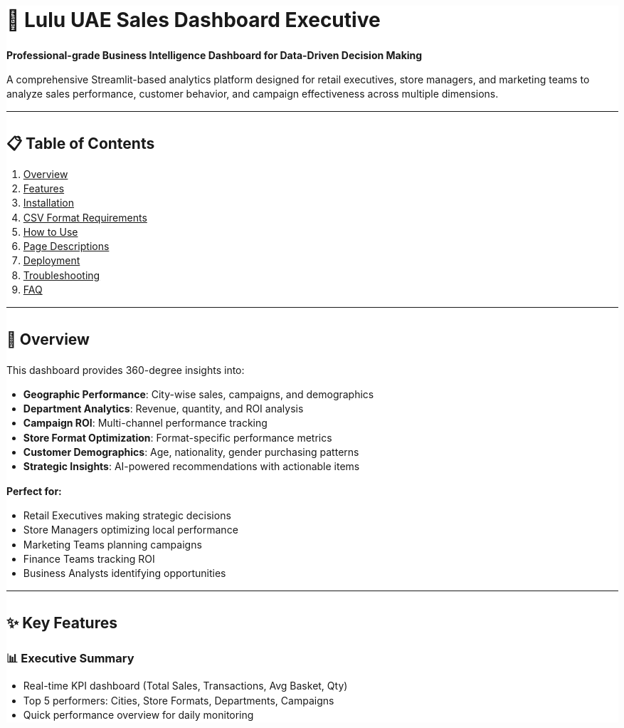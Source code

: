# 🏪 Lulu UAE Sales Dashboard Executive

**Professional-grade Business Intelligence Dashboard for Data-Driven Decision Making**

A comprehensive Streamlit-based analytics platform designed for retail executives, store managers, and marketing teams to analyze sales performance, customer behavior, and campaign effectiveness across multiple dimensions.

---

## 📋 Table of Contents

1. [Overview](#overview)
2. [Features](#features)
3. [Installation](#installation)
4. [CSV Format Requirements](#csv-format-requirements)
5. [How to Use](#how-to-use)
6. [Page Descriptions](#page-descriptions)
7. [Deployment](#deployment)
8. [Troubleshooting](#troubleshooting)
9. [FAQ](#faq)

---

## 🎯 Overview

This dashboard provides 360-degree insights into:

- **Geographic Performance**: City-wise sales, campaigns, and demographics
- **Department Analytics**: Revenue, quantity, and ROI analysis
- **Campaign ROI**: Multi-channel performance tracking
- **Store Format Optimization**: Format-specific performance metrics
- **Customer Demographics**: Age, nationality, gender purchasing patterns
- **Strategic Insights**: AI-powered recommendations with actionable items

**Perfect for:**
- Retail Executives making strategic decisions
- Store Managers optimizing local performance
- Marketing Teams planning campaigns
- Finance Teams tracking ROI
- Business Analysts identifying opportunities

---

## ✨ Key Features

### 📊 **Executive Summary**
- Real-time KPI dashboard (Total Sales, Transactions, Avg Basket, Qty)
- Top 5 performers: Cities, Store Formats, Departments, Campaigns
- Quick performance overview for daily monitoring
